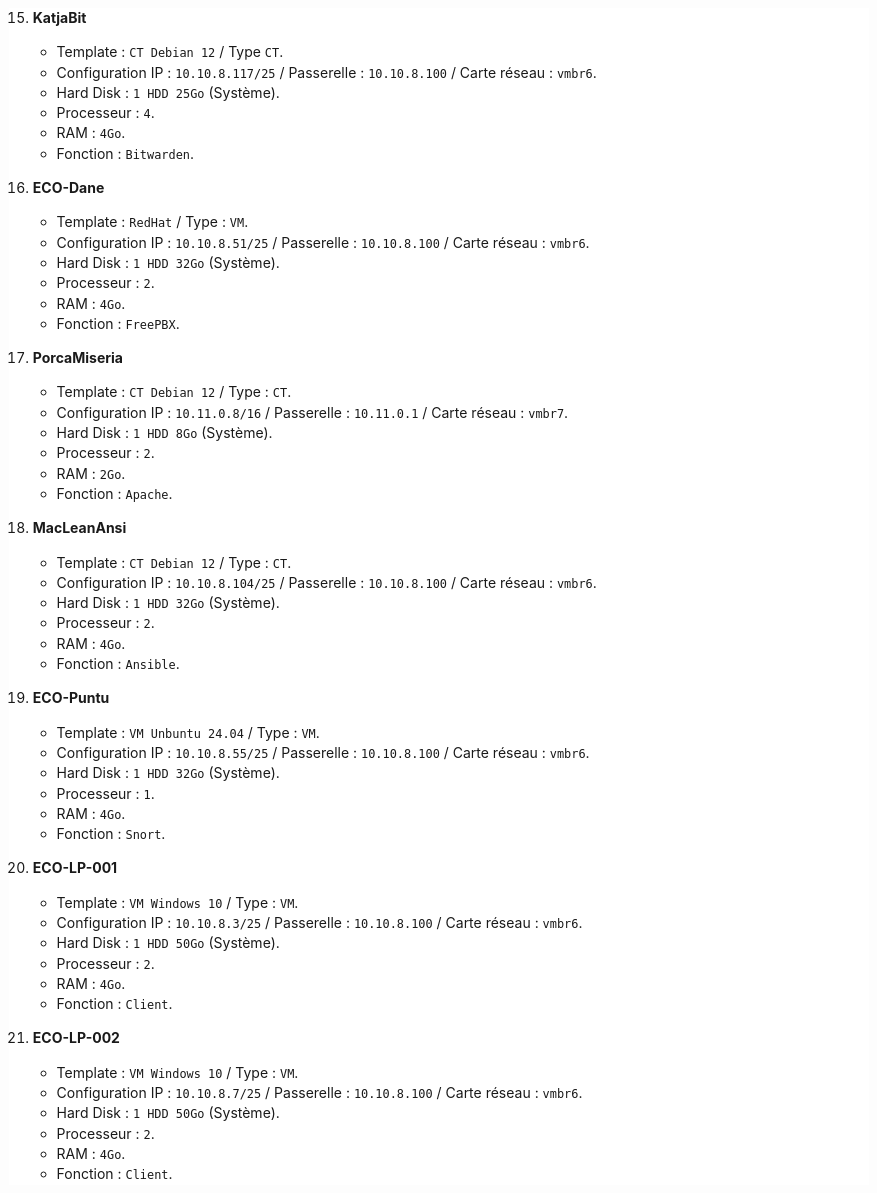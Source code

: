 15) **KatjaBit**
    * Template : `CT Debian 12` / Type `CT`.
    * Configuration IP : `10.10.8.117/25` / Passerelle : `10.10.8.100` / Carte réseau : `vmbr6`.
    * Hard Disk : `1 HDD 25Go` (Système).
    * Processeur : `4`.
    * RAM : `4Go`.
    * Fonction : `Bitwarden`.

16) **ECO-Dane**
    * Template : `RedHat` / Type : `VM`.
    * Configuration IP : `10.10.8.51/25` / Passerelle : `10.10.8.100` / Carte réseau : `vmbr6`.
    * Hard Disk : `1 HDD 32Go` (Système).
    * Processeur : `2`.
    * RAM : `4Go`.
    * Fonction : `FreePBX`.

17) **PorcaMiseria**
    * Template : `CT Debian 12` / Type : `CT`.
    * Configuration IP : `10.11.0.8/16` / Passerelle : `10.11.0.1` / Carte réseau : `vmbr7`.
    * Hard Disk : `1 HDD 8Go` (Système).
    * Processeur : `2`.
    * RAM : `2Go`.
    * Fonction : `Apache`.

18) **MacLeanAnsi**
    * Template : `CT Debian 12` / Type : `CT`.
    * Configuration IP : `10.10.8.104/25` / Passerelle : `10.10.8.100` / Carte réseau : `vmbr6`.
    * Hard Disk : `1 HDD 32Go` (Système).
    * Processeur : `2`.
    * RAM : `4Go`.
    * Fonction : `Ansible`.

19) **ECO-Puntu**
    * Template : `VM Unbuntu 24.04` / Type : `VM`.
    * Configuration IP : `10.10.8.55/25` / Passerelle : `10.10.8.100` / Carte réseau : `vmbr6`.
    * Hard Disk : `1 HDD 32Go` (Système).
    * Processeur : `1`.
    * RAM : `4Go`.
    * Fonction : `Snort`.

20) **ECO-LP-001**
    * Template : `VM Windows 10` / Type : `VM`.
    * Configuration IP : `10.10.8.3/25` / Passerelle : `10.10.8.100` / Carte réseau : `vmbr6`.
    * Hard Disk : `1 HDD 50Go` (Système).
    * Processeur : `2`.
    * RAM : `4Go`.
    * Fonction : `Client`.

21) **ECO-LP-002**
    * Template : `VM Windows 10` / Type : `VM`.
    * Configuration IP : `10.10.8.7/25` / Passerelle : `10.10.8.100` / Carte réseau : `vmbr6`.
    * Hard Disk : `1 HDD 50Go` (Système).
    * Processeur : `2`.
    * RAM : `4Go`.
    * Fonction : `Client`.
